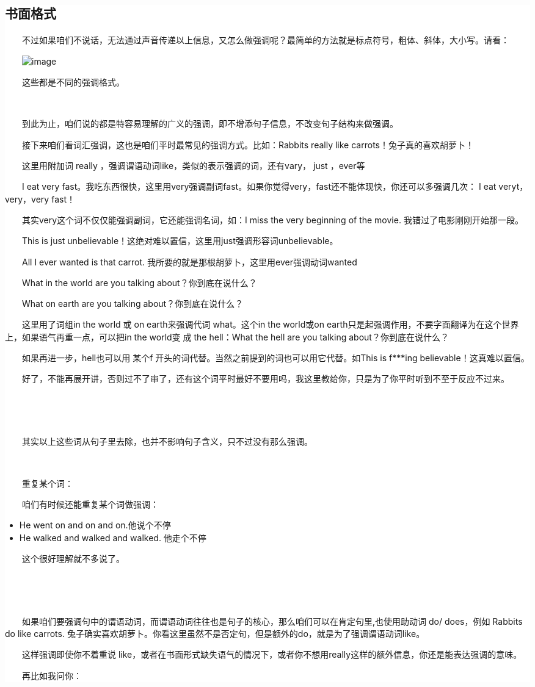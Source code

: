 ## 书面格式　　‍

　　不过如果咱们不说话，‍‍无法通过声音传递以上信息，又怎么做强调呢？‍‍最简单的方法就是标点符号，粗体、斜体，大小写。请看：

　　​![image](https://image.peterjxl.com/blog/image-20231227111447-nphpq8n.png)​

　　这些都是不同的强调格式。

　　‍

　　到此为止，咱们说的都是特容易理解的广义的强调‍‍，即不增添句子信息，不改变句子结构来做强调。‍‍

　　接下来咱们看词汇强调，‍‍这也是咱们平时最常见的强调方式。‍‍比如：Rabbits really like carrots！兔子真的喜欢胡萝卜！

　　这里用附加词 really ，强调谓语动词like，类似的‍‍表示强调的词，还有vary， just ，ever等

　　I eat very fast。我吃东西很快，‍‍这里用very强调副词fast。如果你觉得very，fast还不能体现快，你还可以多强调几次： I eat veryt，very，very fast！

　　其实very这个词不仅仅能强调副词，‍‍它还能强调名词，如：I miss the very beginning of the movie. 我错过了电影刚刚开始那一段。‍‍

　　This is just unbelievable！这绝对难以置信，这里用just‍‍强调形容词unbelievable。‍‍

　　All I ever wanted is that carrot. 我所要的就是那根胡萝卜，‍‍这里用ever强调动词wanted

　　What in the world are you talking about？‍‍你到底在说什么？‍‍

　　What on earth are you talking about？你到底在说什么？‍‍

　　这里用了词组in the world 或 on earth来强调代词 what。‍‍这个in the world或on earth只是起强调作用，不要字面翻译为在这个世界上，如果语气再重一点，可以把in the world变 成 the hell：What the hell are you talking about？‍‍你到底在说什么？

　　如果再进一步，hell也可以用 某个f 开头的词代替。当然之前提到的词‍‍也可以用它代替。如This is f***ing believable！这真难以置信。‍‍

　　好了，不能再展开讲，否则过不了审了，还有这个词平时最好不要用‍‍吗，我这里教给你，只是为了你平时听到不至于反应不过来。‍‍

　　‍

　　‍

　　其实以上这些词从句子里去除，也并不影响句子含义，只不过没有那么强调。

　　‍

　　重复某个词：

　　咱们有时候还能重复某个词做强调：

* He went on and on and on.他说个不停
* He walked and walked and walked. 他走个不停

　　这个很好理解就不多说了。‍‍

　　‍

　　‍

　　如果咱们要强调句中的谓语动词，而谓语动词往往也是句子的核心，‍‍那么咱们可以在肯定句里,也使用助动词 do/ does，例如 Rabbits do like carrots. 兔子确实喜欢胡萝卜。你看这里虽然不是否定句，但是额外的do，就是为了强调谓语动词like。‍‍

　　这样强调即使你不着重说 like，或者在书面形式缺失语气的情况下，‍‍或者你不想用really这样的额外信息，你还是能表达强调的意味。‍‍

　　再比如我问你：
